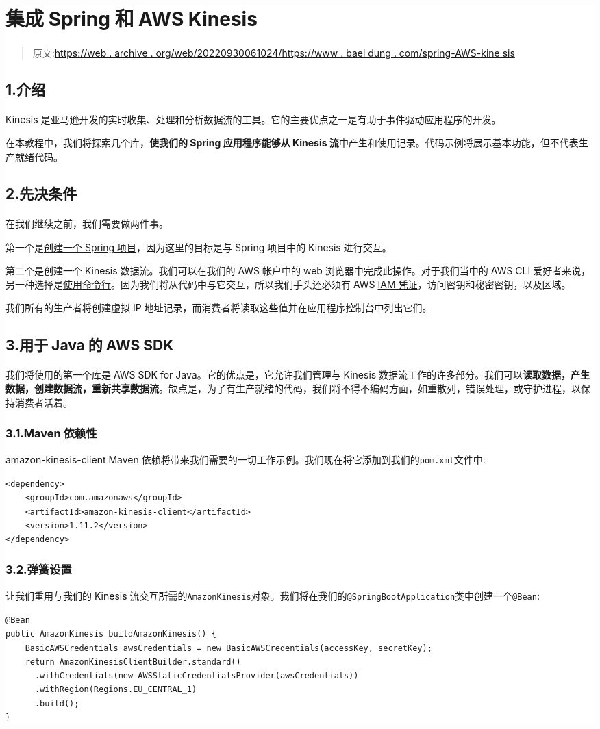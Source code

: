 # 集成 Spring 和 AWS Kinesis

> 原文:[https://web . archive . org/web/20220930061024/https://www . bael dung . com/spring-AWS-kine sis](https://web.archive.org/web/20220930061024/https://www.baeldung.com/spring-aws-kinesis)

## 1.介绍

Kinesis 是亚马逊开发的实时收集、处理和分析数据流的工具。它的主要优点之一是有助于事件驱动应用程序的开发。

在本教程中，我们将探索几个库，**使我们的 Spring 应用程序能够从 Kinesis 流**中产生和使用记录。代码示例将展示基本功能，但不代表生产就绪代码。

## 2.先决条件

在我们继续之前，我们需要做两件事。

第一个是[创建一个 Spring 项目](/web/20220627180237/https://www.baeldung.com/spring-boot-start)，因为这里的目标是与 Spring 项目中的 Kinesis 进行交互。

第二个是创建一个 Kinesis 数据流。我们可以在我们的 AWS 帐户中的 web 浏览器中完成此操作。对于我们当中的 AWS CLI 爱好者来说，另一种选择是[使用命令行](https://web.archive.org/web/20220627180237/https://docs.aws.amazon.com/cli/latest/reference/kinesis/create-stream.html)。因为我们将从代码中与它交互，所以我们手头还必须有 AWS [IAM 凭证](https://web.archive.org/web/20220627180237/https://docs.aws.amazon.com/sdk-for-java/v1/developer-guide/credentials.html)，访问密钥和秘密密钥，以及区域。

我们所有的生产者将创建虚拟 IP 地址记录，而消费者将读取这些值并在应用程序控制台中列出它们。

## 3.用于 Java 的 AWS SDK

我们将使用的第一个库是 AWS SDK for Java。它的优点是，它允许我们管理与 Kinesis 数据流工作的许多部分。我们可以**读取数据，产生数据，创建数据流，重新共享数据流**。缺点是，为了有生产就绪的代码，我们将不得不编码方面，如重散列，错误处理，或守护进程，以保持消费者活着。

### 3.1.Maven 依赖性

amazon-kinesis-client Maven 依赖将带来我们需要的一切工作示例。我们现在将它添加到我们的`pom.xml`文件中:

```
<dependency>
    <groupId>com.amazonaws</groupId>
    <artifactId>amazon-kinesis-client</artifactId>
    <version>1.11.2</version>
</dependency>
```

### 3.2.弹簧设置

让我们重用与我们的 Kinesis 流交互所需的`AmazonKinesis`对象。我们将在我们的`@SpringBootApplication`类中创建一个`@Bean`:

```
@Bean
public AmazonKinesis buildAmazonKinesis() {
    BasicAWSCredentials awsCredentials = new BasicAWSCredentials(accessKey, secretKey);
    return AmazonKinesisClientBuilder.standard()
      .withCredentials(new AWSStaticCredentialsProvider(awsCredentials))
      .withRegion(Regions.EU_CENTRAL_1)
      .build();
}
```
